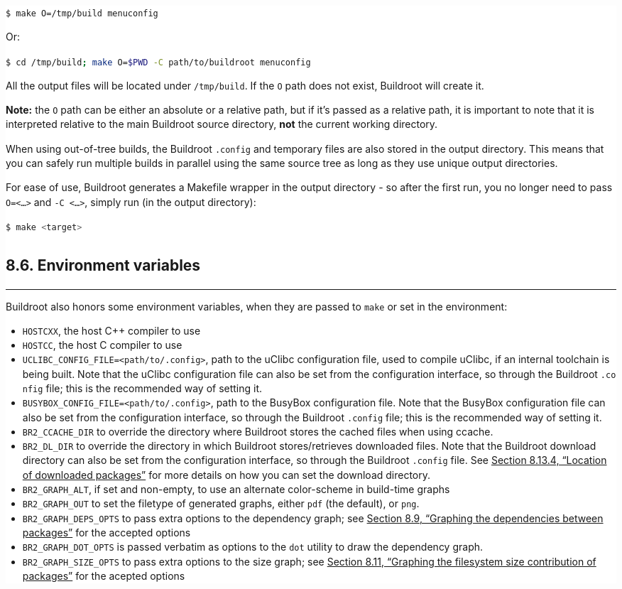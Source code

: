 ```bash
$ make O=/tmp/build menuconfig
```

Or:

```bash
$ cd /tmp/build; make O=$PWD -C path/to/buildroot menuconfig
```

All the output files will be located under `/tmp/build`. If the `O` path does not exist, Buildroot will create it.

**Note:** the `O` path can be either an absolute or a relative path, but if it’s passed as a relative path, it is important to note that it is interpreted relative to the main Buildroot source directory, **not** the current working directory.

When using out-of-tree builds, the Buildroot `.config` and temporary files are also stored in the output directory. This means that you can safely run multiple builds in parallel using the same source tree as long as they use unique output directories.

For ease of use, Buildroot generates a Makefile wrapper in the output directory - so after the first run, you no longer need to pass `O=<…>` and `-C <…>`, simply run (in the output directory):

```bash
$ make <target>
```


## 8.6. Environment variables
--------------------------

Buildroot also honors some environment variables, when they are passed to `make` or set in the environment:

*   `HOSTCXX`, the host C++ compiler to use
*   `HOSTCC`, the host C compiler to use
*   `UCLIBC_CONFIG_FILE=<path/to/.config>`, path to the uClibc configuration file, used to compile uClibc, if an internal toolchain is being built. Note that the uClibc configuration file can also be set from the configuration interface, so through the Buildroot `.config` file; this is the recommended way of setting it.
*   `BUSYBOX_CONFIG_FILE=<path/to/.config>`, path to the BusyBox configuration file. Note that the BusyBox configuration file can also be set from the configuration interface, so through the Buildroot `.config` file; this is the recommended way of setting it.
*   `BR2_CCACHE_DIR` to override the directory where Buildroot stores the cached files when using ccache.
*   `BR2_DL_DIR` to override the directory in which Buildroot stores/retrieves downloaded files. Note that the Buildroot download directory can also be set from the configuration interface, so through the Buildroot `.config` file. See [Section 8.13.4, “Location of downloaded packages”](#8134-location-of-downloaded-packages) for more details on how you can set the download directory.
*   `BR2_GRAPH_ALT`, if set and non-empty, to use an alternate color-scheme in build-time graphs
*   `BR2_GRAPH_OUT` to set the filetype of generated graphs, either `pdf` (the default), or `png`.
*   `BR2_GRAPH_DEPS_OPTS` to pass extra options to the dependency graph; see [Section 8.9, “Graphing the dependencies between packages”](#89-graphing-the-dependencies-between-packages) for the accepted options
*   `BR2_GRAPH_DOT_OPTS` is passed verbatim as options to the `dot` utility to draw the dependency graph.
*   `BR2_GRAPH_SIZE_OPTS` to pass extra options to the size graph; see [Section 8.11, “Graphing the filesystem size contribution of packages”](#811-graphing-the-filesystem-size-contribution-of-packages) for the acepted options

